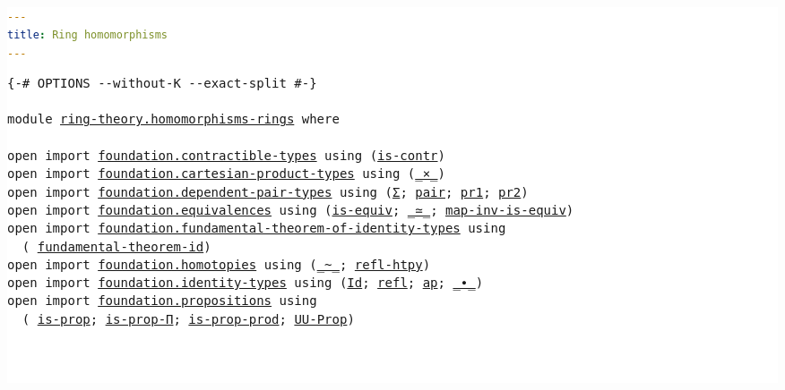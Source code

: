 ```yaml
---
title: Ring homomorphisms
---
```


<pre class="Agda"><a id="44" class="Symbol">{-#</a> <a id="48" class="Keyword">OPTIONS</a> <a id="56" class="Pragma">--without-K</a> <a id="68" class="Pragma">--exact-split</a> <a id="82" class="Symbol">#-}</a>

<a id="87" class="Keyword">module</a> <a id="94" href="ring-theory.homomorphisms-rings.html" class="Module">ring-theory.homomorphisms-rings</a> <a id="126" class="Keyword">where</a>

<a id="133" class="Keyword">open</a> <a id="138" class="Keyword">import</a> <a id="145" href="foundation.contractible-types.html" class="Module">foundation.contractible-types</a> <a id="175" class="Keyword">using</a> <a id="181" class="Symbol">(</a><a id="182" href="foundation-core.contractible-types.html#1006" class="Function">is-contr</a><a id="190" class="Symbol">)</a>
<a id="192" class="Keyword">open</a> <a id="197" class="Keyword">import</a> <a id="204" href="foundation.cartesian-product-types.html" class="Module">foundation.cartesian-product-types</a> <a id="239" class="Keyword">using</a> <a id="245" class="Symbol">(</a><a id="246" href="foundation-core.cartesian-product-types.html#590" class="Function Operator">_×_</a><a id="249" class="Symbol">)</a>
<a id="251" class="Keyword">open</a> <a id="256" class="Keyword">import</a> <a id="263" href="foundation.dependent-pair-types.html" class="Module">foundation.dependent-pair-types</a> <a id="295" class="Keyword">using</a> <a id="301" class="Symbol">(</a><a id="302" href="foundation-core.dependent-pair-types.html#515" class="Record">Σ</a><a id="303" class="Symbol">;</a> <a id="305" href="foundation-core.dependent-pair-types.html#588" class="InductiveConstructor">pair</a><a id="309" class="Symbol">;</a> <a id="311" href="foundation-core.dependent-pair-types.html#605" class="Field">pr1</a><a id="314" class="Symbol">;</a> <a id="316" href="foundation-core.dependent-pair-types.html#617" class="Field">pr2</a><a id="319" class="Symbol">)</a>
<a id="321" class="Keyword">open</a> <a id="326" class="Keyword">import</a> <a id="333" href="foundation.equivalences.html" class="Module">foundation.equivalences</a> <a id="357" class="Keyword">using</a> <a id="363" class="Symbol">(</a><a id="364" href="foundation-core.equivalences.html#1556" class="Function">is-equiv</a><a id="372" class="Symbol">;</a> <a id="374" href="foundation-core.equivalences.html#1621" class="Function Operator">_≃_</a><a id="377" class="Symbol">;</a> <a id="379" href="foundation-core.equivalences.html#4187" class="Function">map-inv-is-equiv</a><a id="395" class="Symbol">)</a>
<a id="397" class="Keyword">open</a> <a id="402" class="Keyword">import</a> <a id="409" href="foundation.fundamental-theorem-of-identity-types.html" class="Module">foundation.fundamental-theorem-of-identity-types</a> <a id="458" class="Keyword">using</a>
  <a id="466" class="Symbol">(</a> <a id="468" href="foundation-core.fundamental-theorem-of-identity-types.html#1904" class="Function">fundamental-theorem-id</a><a id="490" class="Symbol">)</a>
<a id="492" class="Keyword">open</a> <a id="497" class="Keyword">import</a> <a id="504" href="foundation.homotopies.html" class="Module">foundation.homotopies</a> <a id="526" class="Keyword">using</a> <a id="532" class="Symbol">(</a><a id="533" href="foundation-core.homotopies.html#627" class="Function Operator">_~_</a><a id="536" class="Symbol">;</a> <a id="538" href="foundation-core.homotopies.html#741" class="Function">refl-htpy</a><a id="547" class="Symbol">)</a>
<a id="549" class="Keyword">open</a> <a id="554" class="Keyword">import</a> <a id="561" href="foundation.identity-types.html" class="Module">foundation.identity-types</a> <a id="587" class="Keyword">using</a> <a id="593" class="Symbol">(</a><a id="594" href="foundation-core.identity-types.html#1767" class="Datatype">Id</a><a id="596" class="Symbol">;</a> <a id="598" href="foundation-core.identity-types.html#1820" class="InductiveConstructor">refl</a><a id="602" class="Symbol">;</a> <a id="604" href="foundation-core.identity-types.html#4003" class="Function">ap</a><a id="606" class="Symbol">;</a> <a id="608" href="foundation-core.identity-types.html#2425" class="Function Operator">_∙_</a><a id="611" class="Symbol">)</a>
<a id="613" class="Keyword">open</a> <a id="618" class="Keyword">import</a> <a id="625" href="foundation.propositions.html" class="Module">foundation.propositions</a> <a id="649" class="Keyword">using</a>
  <a id="657" class="Symbol">(</a> <a id="659" href="foundation-core.propositions.html#1309" class="Function">is-prop</a><a id="666" class="Symbol">;</a> <a id="668" href="foundation-core.propositions.html#6158" class="Function">is-prop-Π</a><a id="677" class="Symbol">;</a> <a id="679" href="foundation-core.propositions.html#5725" class="Function">is-prop-prod</a><a id="691" class="Symbol">;</a> <a id="693" href="foundation-core.propositions.html#1393" class="Function">UU-Prop</a><a id="700" class="Symbol">)</a>